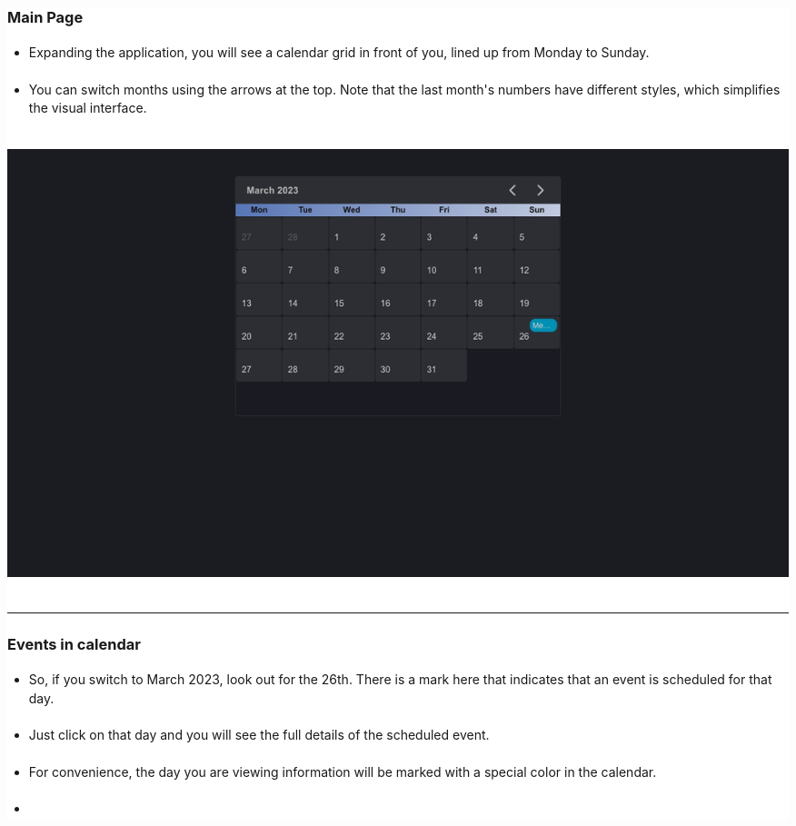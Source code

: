### Main Page
<div>
  <ul>
    <li>
    Expanding the application, you will see a calendar grid in front of you, lined up from Monday to Sunday.
    </li>
    </br>
    <li>
    You can switch months using the arrows at the top. Note that the last month's numbers have different styles, which simplifies the visual interface.
    </li>
  </ul>
  </br>
<img src="demo-images/main-page.png" alt="main-page-demo" width="1000">
</div>

</br>

---

### Events in calendar
<div>
  <ul>
    <li>
    So, if you switch to March 2023, look out for the 26th. There is a mark here that indicates that an event is scheduled for that day.
    </li>
    </br>
    <li>
    Just click on that day and you will see the full details of the scheduled event.
    </li>
    </br>
    <li>
    For convenience, the day you are viewing information will be marked with a special color in the calendar.
    </li>
    </br>
    <li>